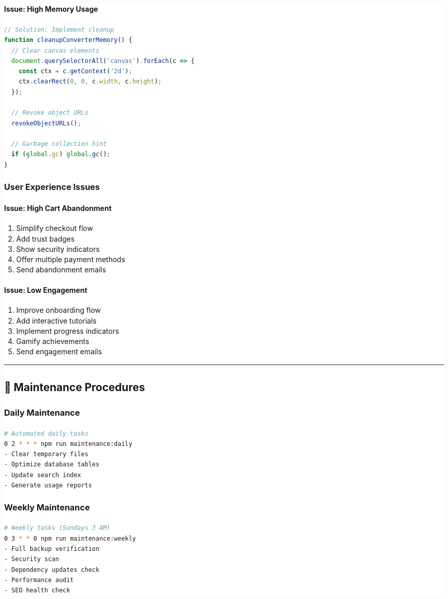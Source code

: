 #### Issue: High Memory Usage
```javascript
// Solution: Implement cleanup
function cleanupConverterMemory() {
  // Clear canvas elements
  document.querySelectorAll('canvas').forEach(c => {
    const ctx = c.getContext('2d');
    ctx.clearRect(0, 0, c.width, c.height);
  });
  
  // Revoke object URLs
  revokeObjectURLs();
  
  // Garbage collection hint
  if (global.gc) global.gc();
}
```

### User Experience Issues

#### Issue: High Cart Abandonment
1. Simplify checkout flow
2. Add trust badges
3. Show security indicators
4. Offer multiple payment methods
5. Send abandonment emails

#### Issue: Low Engagement
1. Improve onboarding flow
2. Add interactive tutorials
3. Implement progress indicators
4. Gamify achievements
5. Send engagement emails

---

## 🔄 Maintenance Procedures

### Daily Maintenance
```bash
# Automated daily tasks
0 2 * * * npm run maintenance:daily
- Clear temporary files
- Optimize database tables
- Update search index
- Generate usage reports
```

### Weekly Maintenance
```bash
# Weekly tasks (Sundays 3 AM)
0 3 * * 0 npm run maintenance:weekly
- Full backup verification
- Security scan
- Dependency updates check
- Performance audit
- SEO health check
```

